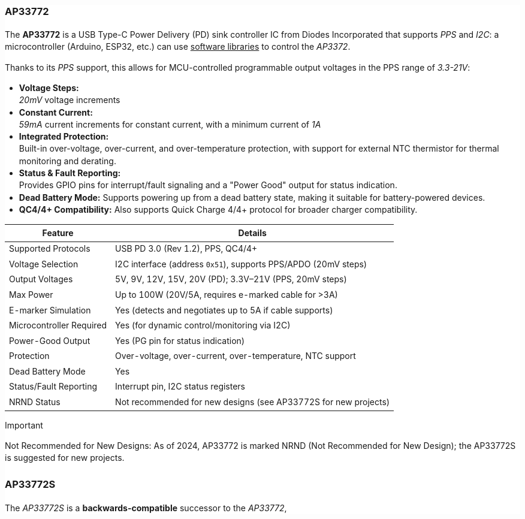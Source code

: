 
### AP33772

The **AP33772** is a USB Type-C Power Delivery (PD) sink controller IC from Diodes Incorporated that supports *PPS* and *I2C*: a microcontroller (Arduino, ESP32, etc.) can use [software libraries](https://github.com/CentyLab/AP33772-Cpp) to control the *AP3372*. 

Thanks to its *PPS* support, this allows for MCU-controlled programmable output voltages in the PPS range of *3.3-21V*:    
  * **Voltage Steps:**     
    *20mV* voltage increments
  * **Constant Current:**    
    *59mA* current increments for constant current, with a minimum current of *1A*
  * **Integrated Protection:**    
    Built-in over-voltage, over-current, and over-temperature protection, with support for external NTC thermistor for thermal monitoring and derating.
  * **Status & Fault Reporting:**     
    Provides GPIO pins for interrupt/fault signaling and a "Power Good" output for status indication.
  * **Dead Battery Mode:** Supports powering up from a dead battery state, making it suitable for battery-powered devices.
  * **QC4/4+ Compatibility:** Also supports Quick Charge 4/4+ protocol for broader charger compatibility.


| Feature                    | Details                                                                 |
|----------------------------|-------------------------------------------------------------------------|
| Supported Protocols        | USB PD 3.0 (Rev 1.2), PPS, QC4/4+                                       |
| Voltage Selection          | I2C interface (address `0x51`), supports PPS/APDO (20mV steps)                 |
| Output Voltages            | 5V, 9V, 12V, 15V, 20V (PD); 3.3V–21V (PPS, 20mV steps)                  |
| Max Power                  | Up to 100W (20V/5A, requires e-marked cable for >3A)                    |
| E-marker Simulation        | Yes (detects and negotiates up to 5A if cable supports)                 |
| Microcontroller Required   | Yes (for dynamic control/monitoring via I2C)                            |
| Power-Good Output          | Yes (PG pin for status indication)                                      |
| Protection                 | Over-voltage, over-current, over-temperature, NTC support               |
| Dead Battery Mode          | Yes                                                                     |
| Status/Fault Reporting     | Interrupt pin, I2C status registers                                     |
| NRND Status                | Not recommended for new designs (see AP33772S for new projects)         |

> [!IMPORTANT]
> Not Recommended for New Designs: As of 2024, AP33772 is marked NRND (Not Recommended for New Design); the AP33772S is suggested for new projects.

### AP33772S

The *AP33772S* is a **backwards-compatible** successor to the *AP33772*, 
